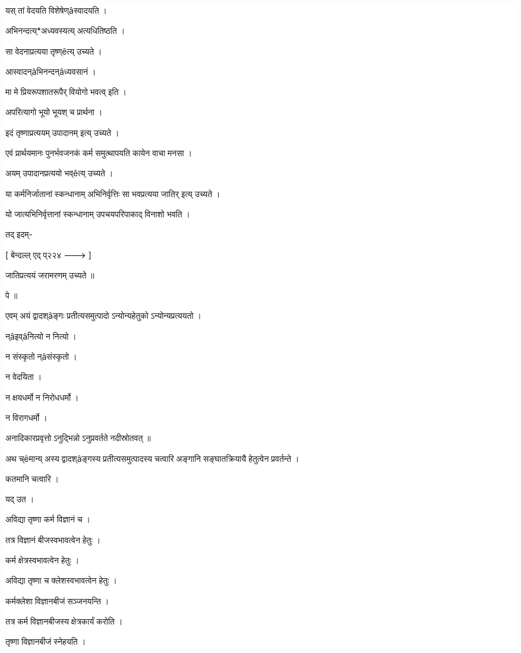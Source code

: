 यस् तां वेदयति विशेषेण्âस्वादयति ।  
    
अभिनन्दत्य्*अध्यवस्यत्य् अत्यधितिष्ठति ।  
    
सा वेदनाप्रत्यया तृष्ण्êत्य् उच्यते ।  
    
आस्वादन्âभिनन्दन्âध्यवसानं ।  
    
मा मे प्रियरूपशातरूपैर् वियोगो भवत्व् इति ।  
    
अपरित्यागो भूयो भूयश् च प्रार्थना ।  
    
इदं तृष्णाप्रत्ययम् उपादानम् इत्य् उच्यते ।  
    
एवं प्रार्थयमानः पुनर्भवजनकं कर्म समुत्थापयति कायेन वाचा मनसा ।  
    
अयम् उपादानप्रत्ययो भव्êत्य् उच्यते ।  
    
या कर्मनिर्जातानां स्कन्धानाम् अभिनिर्वृत्तिः सा भवप्रत्यया जातिर् इत्य् उच्यते ।  
    
यो जात्यभिनिर्वृत्तानां स्कन्धानाम् उपचयपरिपाकाद् विनाशो भवति ।  
    
तद् इदम्-  
    
[ बेन्दल्ल् एद् प्२२४ ---> ]  
    
 जातिप्रत्ययं जरामरणम् उच्यते ॥  
    
पे ॥  
    
एवम् अयं द्वादश्âङ्गः प्रतीत्यसमुत्पादो ऽन्योन्यहेतुको ऽन्योन्यप्रत्ययतो ।  
    
न्âइव्âनित्यो न नित्यो ।  
    
न संस्कृतो न्âसंस्कृतो ।  
    
न वेदयिता ।  
    
न क्षयधर्मो न निरोधधर्मो ।  
    
न विरागधर्मो ।  
    
अनादिकारप्रवृत्तो ऽनुद्भिन्नो ऽनुप्रवर्तते नदीस्रोतवत् ॥  
    
अथ च्êमान्य् अस्य द्वादश्âङ्गस्य प्रतीत्यसमुत्पादस्य चत्वारि अङ्गानि सङ्घातक्रियायै हेतुत्वेन प्रवर्तन्ते ।  
    
कतमानि चत्वारि ।  
    
यद् उत ।  
    
अविद्या तृष्णा कर्म विज्ञानं च ।  
    
तत्र विज्ञानं बीजस्वभावत्वेन हेतुः ।  
    
कर्म क्षेत्रस्वभावत्वेन हेतुः ।  
    
अविद्या तृष्णा च क्लेशस्वभावत्वेन हेतुः ।  
    
कर्मक्लेशा विज्ञानबीजं सञ्जनयन्ति ।  
    
तत्र कर्म विज्ञानबीजस्य क्षेत्रकार्यं करोति ।  
    
तृष्णा विज्ञानबीजं स्नेहयति ।  
    